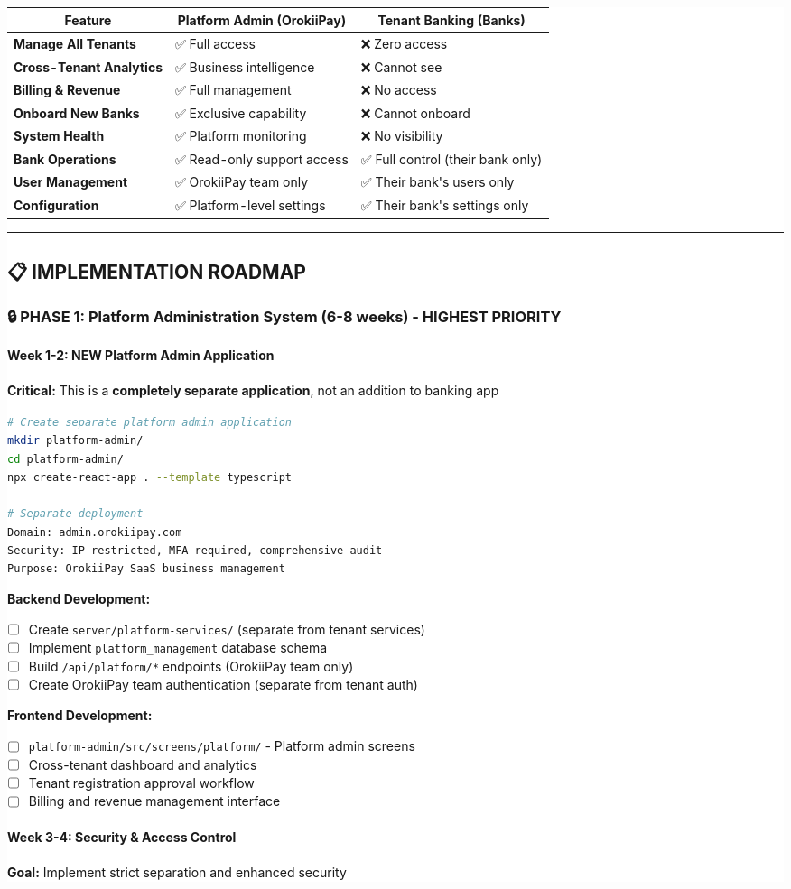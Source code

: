 | Feature | Platform Admin (OrokiiPay) | Tenant Banking (Banks) |
|---------|---------------------------|------------------------|
| **Manage All Tenants** | ✅ Full access | ❌ Zero access |
| **Cross-Tenant Analytics** | ✅ Business intelligence | ❌ Cannot see |
| **Billing & Revenue** | ✅ Full management | ❌ No access |
| **Onboard New Banks** | ✅ Exclusive capability | ❌ Cannot onboard |
| **System Health** | ✅ Platform monitoring | ❌ No visibility |
| **Bank Operations** | ✅ Read-only support access | ✅ Full control (their bank only) |
| **User Management** | ✅ OrokiiPay team only | ✅ Their bank's users only |
| **Configuration** | ✅ Platform-level settings | ✅ Their bank's settings only |

---

## 📋 **IMPLEMENTATION ROADMAP**

### **🔒 PHASE 1: Platform Administration System (6-8 weeks) - HIGHEST PRIORITY**

#### **Week 1-2: NEW Platform Admin Application**
**Critical:** This is a **completely separate application**, not an addition to banking app

```bash
# Create separate platform admin application
mkdir platform-admin/
cd platform-admin/
npx create-react-app . --template typescript

# Separate deployment
Domain: admin.orokiipay.com
Security: IP restricted, MFA required, comprehensive audit
Purpose: OrokiiPay SaaS business management
```

**Backend Development:**
- [ ] Create `server/platform-services/` (separate from tenant services)
- [ ] Implement `platform_management` database schema
- [ ] Build `/api/platform/*` endpoints (OrokiiPay team only)
- [ ] Create OrokiiPay team authentication (separate from tenant auth)

**Frontend Development:**
- [ ] `platform-admin/src/screens/platform/` - Platform admin screens
- [ ] Cross-tenant dashboard and analytics
- [ ] Tenant registration approval workflow
- [ ] Billing and revenue management interface

#### **Week 3-4: Security & Access Control**
**Goal:** Implement strict separation and enhanced security
